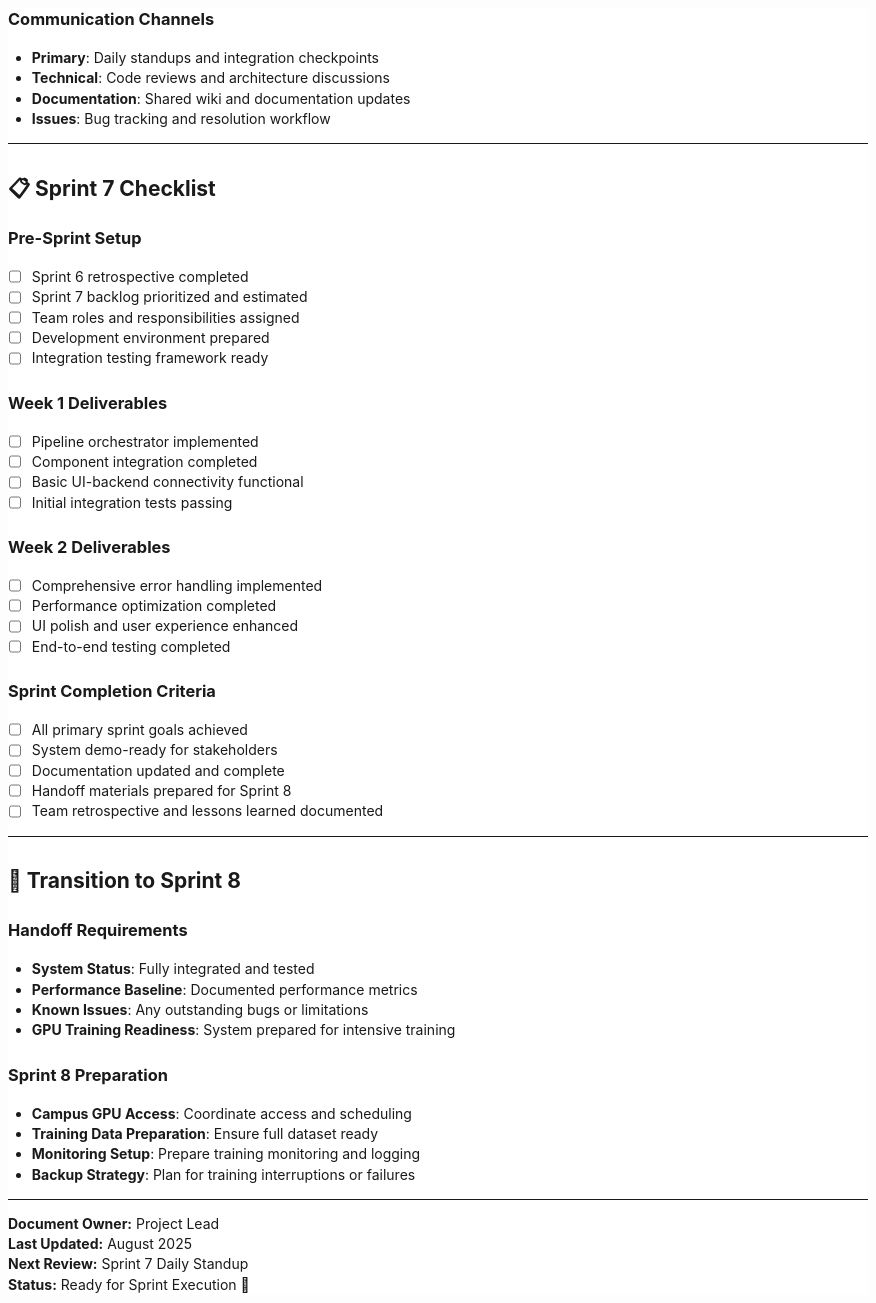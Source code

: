 ### Communication Channels
- **Primary**: Daily standups and integration checkpoints
- **Technical**: Code reviews and architecture discussions
- **Documentation**: Shared wiki and documentation updates
- **Issues**: Bug tracking and resolution workflow

---

## 📋 Sprint 7 Checklist

### Pre-Sprint Setup
- [ ] Sprint 6 retrospective completed
- [ ] Sprint 7 backlog prioritized and estimated
- [ ] Team roles and responsibilities assigned
- [ ] Development environment prepared
- [ ] Integration testing framework ready

### Week 1 Deliverables
- [ ] Pipeline orchestrator implemented
- [ ] Component integration completed
- [ ] Basic UI-backend connectivity functional
- [ ] Initial integration tests passing

### Week 2 Deliverables
- [ ] Comprehensive error handling implemented
- [ ] Performance optimization completed
- [ ] UI polish and user experience enhanced
- [ ] End-to-end testing completed

### Sprint Completion Criteria
- [ ] All primary sprint goals achieved
- [ ] System demo-ready for stakeholders
- [ ] Documentation updated and complete
- [ ] Handoff materials prepared for Sprint 8
- [ ] Team retrospective and lessons learned documented

---

## 🚀 Transition to Sprint 8

### Handoff Requirements
- **System Status**: Fully integrated and tested
- **Performance Baseline**: Documented performance metrics
- **Known Issues**: Any outstanding bugs or limitations
- **GPU Training Readiness**: System prepared for intensive training

### Sprint 8 Preparation
- **Campus GPU Access**: Coordinate access and scheduling
- **Training Data Preparation**: Ensure full dataset ready
- **Monitoring Setup**: Prepare training monitoring and logging
- **Backup Strategy**: Plan for training interruptions or failures

---

**Document Owner:** Project Lead  
**Last Updated:** August 2025  
**Next Review:** Sprint 7 Daily Standup  
**Status:** Ready for Sprint Execution 🚀